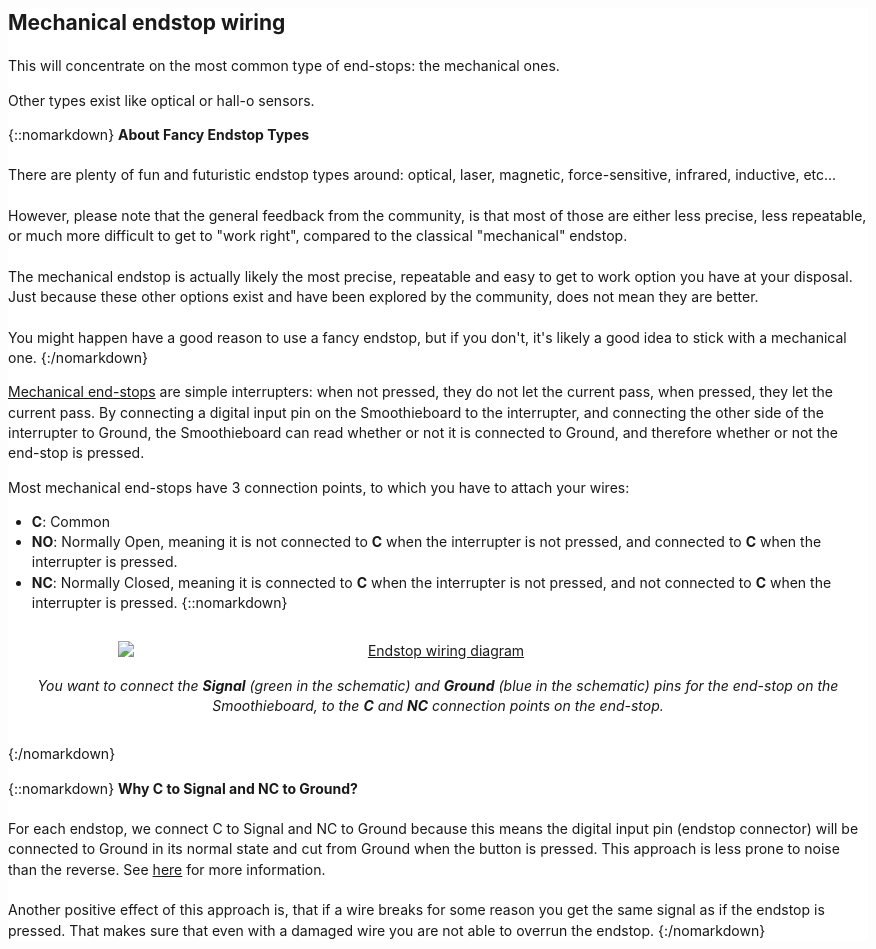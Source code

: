 ## Mechanical endstop wiring

This will concentrate on the most common type of end-stops: the mechanical ones.

Other types exist like optical or hall-o sensors.

{::nomarkdown}
<sl-alert variant="warning" open>
  <sl-icon slot="icon" name="exclamation-triangle"></sl-icon>
  <strong>About Fancy Endstop Types</strong><br><br>
  There are plenty of fun and futuristic endstop types around: optical, laser, magnetic, force-sensitive, infrared, inductive, etc...<br><br>
  However, please note that the general feedback from the community, is that most of those are either less precise, less repeatable, or much more difficult to get to "work right", compared to the classical "mechanical" endstop.<br><br>
  The mechanical endstop is actually likely the most precise, repeatable and easy to get to work option you have at your disposal. Just because these other options exist and have been explored by the community, does not mean they are better.<br><br>
  You might happen have a good reason to use a fancy endstop, but if you don't, it's likely a good idea to stick with a mechanical one.
</sl-alert>
{:/nomarkdown}

[Mechanical end-stops](http://reprap.org/wiki/Mechanical_Endstop) are simple interrupters: when not pressed, they do not let the current pass, when pressed, they let the current pass. By connecting a digital input pin on the Smoothieboard to the interrupter, and connecting the other side of the interrupter to Ground, the Smoothieboard can read whether or not it is connected to Ground, and therefore whether or not the end-stop is pressed.

Most mechanical end-stops have 3 connection points, to which you have to attach your wires: 

* **C**: Common
* **NO**: Normally Open, meaning it is not connected to **C** when the interrupter is not pressed, and connected to **C** when the interrupter is pressed.
* **NC**: Normally Closed, meaning it is connected to **C** when the interrupter is not pressed, and not connected to **C** when the interrupter is pressed.
{::nomarkdown}
<div style="text-align: center; margin: 2rem 0;">
  <a href="/images/recovered/end-stops.png">
    <img src="/images/recovered/end-stops.png" alt="Endstop wiring diagram" style="min-width: 640px; height: auto;"/>
  </a>
  <p><em>You want to connect the <strong>Signal</strong> (green in the schematic) and <strong>Ground</strong> (blue in the schematic) pins for the end-stop on the Smoothieboard, to the <strong>C</strong> and <strong>NC</strong> connection points on the end-stop.</em></p>
</div>
{:/nomarkdown}

{::nomarkdown}
<sl-alert variant="neutral" open>
  <sl-icon slot="icon" name="info-circle"></sl-icon>
  <strong>Why C to Signal and NC to Ground?</strong><br><br>
  For each endstop, we connect C to Signal and NC to Ground because this means the digital input pin (endstop connector) will be connected to Ground in its normal state and cut from Ground when the button is pressed. This approach is less prone to noise than the reverse. See <a href="http://wot.lv/combating-endstop-noise-on-a-reprap.html">here</a> for more information.<br><br>
  Another positive effect of this approach is, that if a wire breaks for some reason you get the same signal as if the endstop is pressed. That makes sure that even with a damaged wire you are not able to overrun the endstop.
</sl-alert>
{:/nomarkdown}
